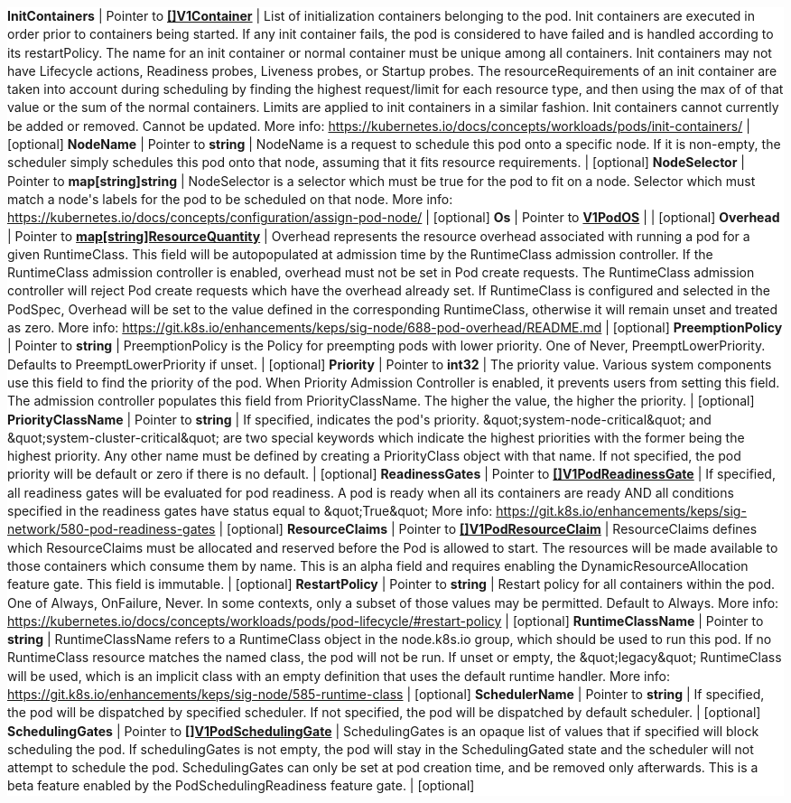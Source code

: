 **InitContainers** | Pointer to [**[]V1Container**](V1Container.md) | List of initialization containers belonging to the pod. Init containers are executed in order prior to containers being started. If any init container fails, the pod is considered to have failed and is handled according to its restartPolicy. The name for an init container or normal container must be unique among all containers. Init containers may not have Lifecycle actions, Readiness probes, Liveness probes, or Startup probes. The resourceRequirements of an init container are taken into account during scheduling by finding the highest request/limit for each resource type, and then using the max of of that value or the sum of the normal containers. Limits are applied to init containers in a similar fashion. Init containers cannot currently be added or removed. Cannot be updated. More info: https://kubernetes.io/docs/concepts/workloads/pods/init-containers/ | [optional] 
**NodeName** | Pointer to **string** | NodeName is a request to schedule this pod onto a specific node. If it is non-empty, the scheduler simply schedules this pod onto that node, assuming that it fits resource requirements. | [optional] 
**NodeSelector** | Pointer to **map[string]string** | NodeSelector is a selector which must be true for the pod to fit on a node. Selector which must match a node&#39;s labels for the pod to be scheduled on that node. More info: https://kubernetes.io/docs/concepts/configuration/assign-pod-node/ | [optional] 
**Os** | Pointer to [**V1PodOS**](V1PodOS.md) |  | [optional] 
**Overhead** | Pointer to [**map[string]ResourceQuantity**](ResourceQuantity.md) | Overhead represents the resource overhead associated with running a pod for a given RuntimeClass. This field will be autopopulated at admission time by the RuntimeClass admission controller. If the RuntimeClass admission controller is enabled, overhead must not be set in Pod create requests. The RuntimeClass admission controller will reject Pod create requests which have the overhead already set. If RuntimeClass is configured and selected in the PodSpec, Overhead will be set to the value defined in the corresponding RuntimeClass, otherwise it will remain unset and treated as zero. More info: https://git.k8s.io/enhancements/keps/sig-node/688-pod-overhead/README.md | [optional] 
**PreemptionPolicy** | Pointer to **string** | PreemptionPolicy is the Policy for preempting pods with lower priority. One of Never, PreemptLowerPriority. Defaults to PreemptLowerPriority if unset. | [optional] 
**Priority** | Pointer to **int32** | The priority value. Various system components use this field to find the priority of the pod. When Priority Admission Controller is enabled, it prevents users from setting this field. The admission controller populates this field from PriorityClassName. The higher the value, the higher the priority. | [optional] 
**PriorityClassName** | Pointer to **string** | If specified, indicates the pod&#39;s priority. \&quot;system-node-critical\&quot; and \&quot;system-cluster-critical\&quot; are two special keywords which indicate the highest priorities with the former being the highest priority. Any other name must be defined by creating a PriorityClass object with that name. If not specified, the pod priority will be default or zero if there is no default. | [optional] 
**ReadinessGates** | Pointer to [**[]V1PodReadinessGate**](V1PodReadinessGate.md) | If specified, all readiness gates will be evaluated for pod readiness. A pod is ready when all its containers are ready AND all conditions specified in the readiness gates have status equal to \&quot;True\&quot; More info: https://git.k8s.io/enhancements/keps/sig-network/580-pod-readiness-gates | [optional] 
**ResourceClaims** | Pointer to [**[]V1PodResourceClaim**](V1PodResourceClaim.md) | ResourceClaims defines which ResourceClaims must be allocated and reserved before the Pod is allowed to start. The resources will be made available to those containers which consume them by name.  This is an alpha field and requires enabling the DynamicResourceAllocation feature gate.  This field is immutable. | [optional] 
**RestartPolicy** | Pointer to **string** | Restart policy for all containers within the pod. One of Always, OnFailure, Never. In some contexts, only a subset of those values may be permitted. Default to Always. More info: https://kubernetes.io/docs/concepts/workloads/pods/pod-lifecycle/#restart-policy | [optional] 
**RuntimeClassName** | Pointer to **string** | RuntimeClassName refers to a RuntimeClass object in the node.k8s.io group, which should be used to run this pod.  If no RuntimeClass resource matches the named class, the pod will not be run. If unset or empty, the \&quot;legacy\&quot; RuntimeClass will be used, which is an implicit class with an empty definition that uses the default runtime handler. More info: https://git.k8s.io/enhancements/keps/sig-node/585-runtime-class | [optional] 
**SchedulerName** | Pointer to **string** | If specified, the pod will be dispatched by specified scheduler. If not specified, the pod will be dispatched by default scheduler. | [optional] 
**SchedulingGates** | Pointer to [**[]V1PodSchedulingGate**](V1PodSchedulingGate.md) | SchedulingGates is an opaque list of values that if specified will block scheduling the pod. If schedulingGates is not empty, the pod will stay in the SchedulingGated state and the scheduler will not attempt to schedule the pod.  SchedulingGates can only be set at pod creation time, and be removed only afterwards.  This is a beta feature enabled by the PodSchedulingReadiness feature gate. | [optional] 